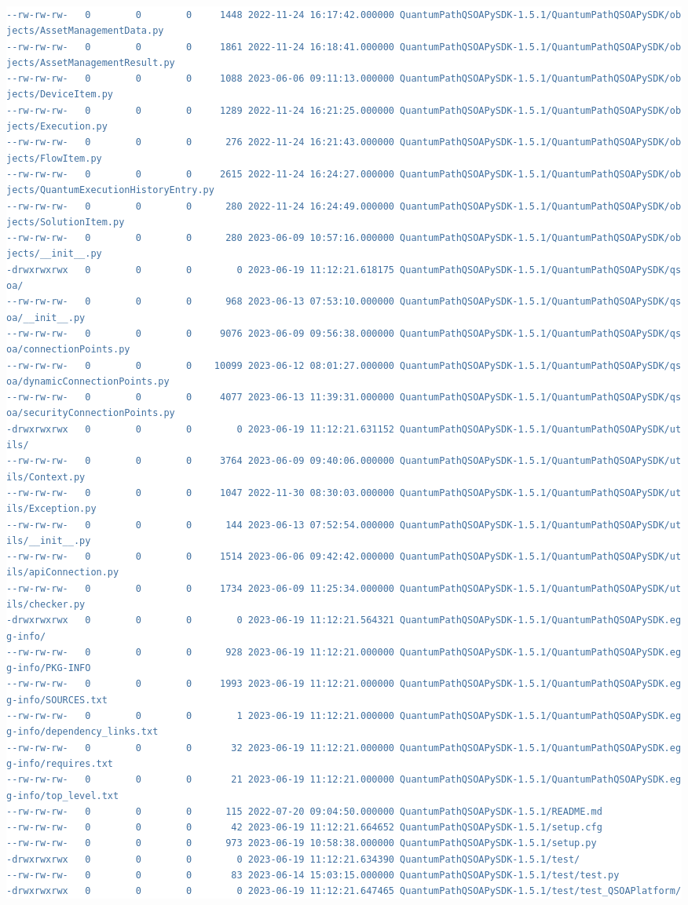```diff
--rw-rw-rw-   0        0        0     1448 2022-11-24 16:17:42.000000 QuantumPathQSOAPySDK-1.5.1/QuantumPathQSOAPySDK/objects/AssetManagementData.py
--rw-rw-rw-   0        0        0     1861 2022-11-24 16:18:41.000000 QuantumPathQSOAPySDK-1.5.1/QuantumPathQSOAPySDK/objects/AssetManagementResult.py
--rw-rw-rw-   0        0        0     1088 2023-06-06 09:11:13.000000 QuantumPathQSOAPySDK-1.5.1/QuantumPathQSOAPySDK/objects/DeviceItem.py
--rw-rw-rw-   0        0        0     1289 2022-11-24 16:21:25.000000 QuantumPathQSOAPySDK-1.5.1/QuantumPathQSOAPySDK/objects/Execution.py
--rw-rw-rw-   0        0        0      276 2022-11-24 16:21:43.000000 QuantumPathQSOAPySDK-1.5.1/QuantumPathQSOAPySDK/objects/FlowItem.py
--rw-rw-rw-   0        0        0     2615 2022-11-24 16:24:27.000000 QuantumPathQSOAPySDK-1.5.1/QuantumPathQSOAPySDK/objects/QuantumExecutionHistoryEntry.py
--rw-rw-rw-   0        0        0      280 2022-11-24 16:24:49.000000 QuantumPathQSOAPySDK-1.5.1/QuantumPathQSOAPySDK/objects/SolutionItem.py
--rw-rw-rw-   0        0        0      280 2023-06-09 10:57:16.000000 QuantumPathQSOAPySDK-1.5.1/QuantumPathQSOAPySDK/objects/__init__.py
-drwxrwxrwx   0        0        0        0 2023-06-19 11:12:21.618175 QuantumPathQSOAPySDK-1.5.1/QuantumPathQSOAPySDK/qsoa/
--rw-rw-rw-   0        0        0      968 2023-06-13 07:53:10.000000 QuantumPathQSOAPySDK-1.5.1/QuantumPathQSOAPySDK/qsoa/__init__.py
--rw-rw-rw-   0        0        0     9076 2023-06-09 09:56:38.000000 QuantumPathQSOAPySDK-1.5.1/QuantumPathQSOAPySDK/qsoa/connectionPoints.py
--rw-rw-rw-   0        0        0    10099 2023-06-12 08:01:27.000000 QuantumPathQSOAPySDK-1.5.1/QuantumPathQSOAPySDK/qsoa/dynamicConnectionPoints.py
--rw-rw-rw-   0        0        0     4077 2023-06-13 11:39:31.000000 QuantumPathQSOAPySDK-1.5.1/QuantumPathQSOAPySDK/qsoa/securityConnectionPoints.py
-drwxrwxrwx   0        0        0        0 2023-06-19 11:12:21.631152 QuantumPathQSOAPySDK-1.5.1/QuantumPathQSOAPySDK/utils/
--rw-rw-rw-   0        0        0     3764 2023-06-09 09:40:06.000000 QuantumPathQSOAPySDK-1.5.1/QuantumPathQSOAPySDK/utils/Context.py
--rw-rw-rw-   0        0        0     1047 2022-11-30 08:30:03.000000 QuantumPathQSOAPySDK-1.5.1/QuantumPathQSOAPySDK/utils/Exception.py
--rw-rw-rw-   0        0        0      144 2023-06-13 07:52:54.000000 QuantumPathQSOAPySDK-1.5.1/QuantumPathQSOAPySDK/utils/__init__.py
--rw-rw-rw-   0        0        0     1514 2023-06-06 09:42:42.000000 QuantumPathQSOAPySDK-1.5.1/QuantumPathQSOAPySDK/utils/apiConnection.py
--rw-rw-rw-   0        0        0     1734 2023-06-09 11:25:34.000000 QuantumPathQSOAPySDK-1.5.1/QuantumPathQSOAPySDK/utils/checker.py
-drwxrwxrwx   0        0        0        0 2023-06-19 11:12:21.564321 QuantumPathQSOAPySDK-1.5.1/QuantumPathQSOAPySDK.egg-info/
--rw-rw-rw-   0        0        0      928 2023-06-19 11:12:21.000000 QuantumPathQSOAPySDK-1.5.1/QuantumPathQSOAPySDK.egg-info/PKG-INFO
--rw-rw-rw-   0        0        0     1993 2023-06-19 11:12:21.000000 QuantumPathQSOAPySDK-1.5.1/QuantumPathQSOAPySDK.egg-info/SOURCES.txt
--rw-rw-rw-   0        0        0        1 2023-06-19 11:12:21.000000 QuantumPathQSOAPySDK-1.5.1/QuantumPathQSOAPySDK.egg-info/dependency_links.txt
--rw-rw-rw-   0        0        0       32 2023-06-19 11:12:21.000000 QuantumPathQSOAPySDK-1.5.1/QuantumPathQSOAPySDK.egg-info/requires.txt
--rw-rw-rw-   0        0        0       21 2023-06-19 11:12:21.000000 QuantumPathQSOAPySDK-1.5.1/QuantumPathQSOAPySDK.egg-info/top_level.txt
--rw-rw-rw-   0        0        0      115 2022-07-20 09:04:50.000000 QuantumPathQSOAPySDK-1.5.1/README.md
--rw-rw-rw-   0        0        0       42 2023-06-19 11:12:21.664652 QuantumPathQSOAPySDK-1.5.1/setup.cfg
--rw-rw-rw-   0        0        0      973 2023-06-19 10:58:38.000000 QuantumPathQSOAPySDK-1.5.1/setup.py
-drwxrwxrwx   0        0        0        0 2023-06-19 11:12:21.634390 QuantumPathQSOAPySDK-1.5.1/test/
--rw-rw-rw-   0        0        0       83 2023-06-14 15:03:15.000000 QuantumPathQSOAPySDK-1.5.1/test/test.py
-drwxrwxrwx   0        0        0        0 2023-06-19 11:12:21.647465 QuantumPathQSOAPySDK-1.5.1/test/test_QSOAPlatform/
```
